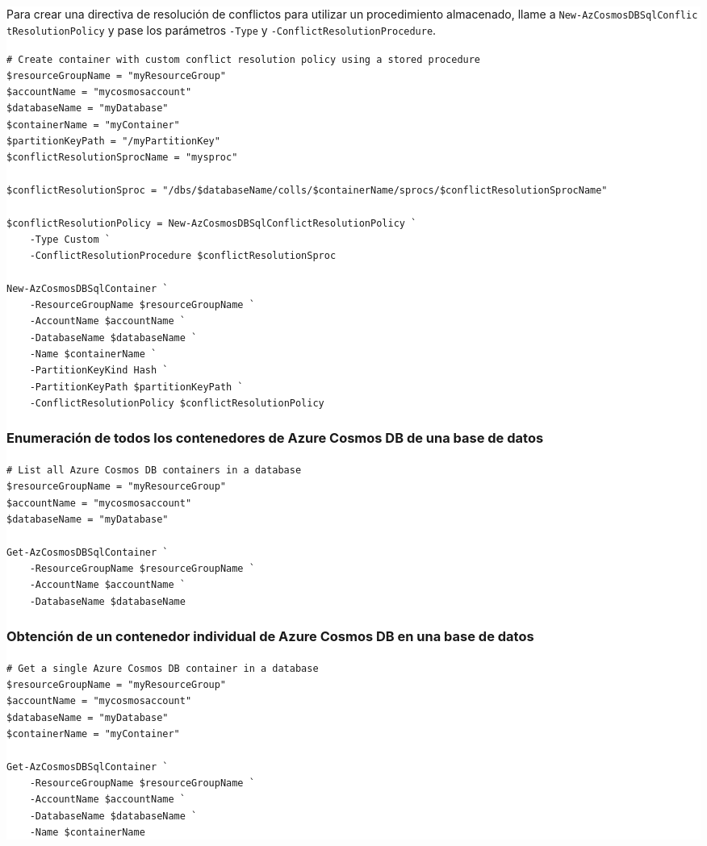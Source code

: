 Para crear una directiva de resolución de conflictos para utilizar un procedimiento almacenado, llame a `New-AzCosmosDBSqlConflictResolutionPolicy` y pase los parámetros `-Type` y `-ConflictResolutionProcedure`.

```azurepowershell-interactive
# Create container with custom conflict resolution policy using a stored procedure
$resourceGroupName = "myResourceGroup"
$accountName = "mycosmosaccount"
$databaseName = "myDatabase"
$containerName = "myContainer"
$partitionKeyPath = "/myPartitionKey"
$conflictResolutionSprocName = "mysproc"

$conflictResolutionSproc = "/dbs/$databaseName/colls/$containerName/sprocs/$conflictResolutionSprocName"

$conflictResolutionPolicy = New-AzCosmosDBSqlConflictResolutionPolicy `
    -Type Custom `
    -ConflictResolutionProcedure $conflictResolutionSproc

New-AzCosmosDBSqlContainer `
    -ResourceGroupName $resourceGroupName `
    -AccountName $accountName `
    -DatabaseName $databaseName `
    -Name $containerName `
    -PartitionKeyKind Hash `
    -PartitionKeyPath $partitionKeyPath `
    -ConflictResolutionPolicy $conflictResolutionPolicy
```


### <a name="list-all-azure-cosmos-db-containers-in-a-database"></a><a id="list-containers"></a>Enumeración de todos los contenedores de Azure Cosmos DB de una base de datos

```azurepowershell-interactive
# List all Azure Cosmos DB containers in a database
$resourceGroupName = "myResourceGroup"
$accountName = "mycosmosaccount"
$databaseName = "myDatabase"

Get-AzCosmosDBSqlContainer `
    -ResourceGroupName $resourceGroupName `
    -AccountName $accountName `
    -DatabaseName $databaseName
```

### <a name="get-a-single-azure-cosmos-db-container-in-a-database"></a><a id="get-container"></a>Obtención de un contenedor individual de Azure Cosmos DB en una base de datos

```azurepowershell-interactive
# Get a single Azure Cosmos DB container in a database
$resourceGroupName = "myResourceGroup"
$accountName = "mycosmosaccount"
$databaseName = "myDatabase"
$containerName = "myContainer"

Get-AzCosmosDBSqlContainer `
    -ResourceGroupName $resourceGroupName `
    -AccountName $accountName `
    -DatabaseName $databaseName `
    -Name $containerName
```
